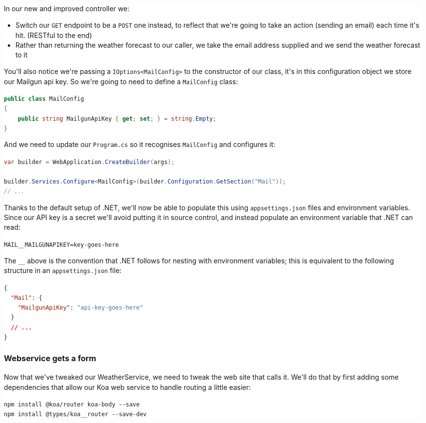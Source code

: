 In our new and improved controller we:

- Switch our `GET` endpoint to be a `POST` one instead, to reflect that we're going to take an action (sending an email) each time it's hit. (RESTful to the end)
- Rather than returning the weather forecast to our caller, we take the email address supplied and we send the weather forecast to it

You'll also notice we're passing a `IOptions<MailConfig>` to the constructor of our class, it's in this configuration object we store our Mailgun api key. So we're going to need to define a `MailConfig` class:

```cs
public class MailConfig
{
    public string MailgunApiKey { get; set; } = string.Empty;
}
```

And we need to update our `Program.cs` so it recognises `MailConfig` and configures it:

```cs
var builder = WebApplication.CreateBuilder(args);

builder.Services.Configure<MailConfig>(builder.Configuration.GetSection("Mail"));
// ...
```

Thanks to the default setup of .NET, we'll now be able to populate this using `appsettings.json` files and environment variables. Since our API key is a secret we'll avoid putting it in source control, and instead populate an environment variable that .NET can read:

```
MAIL__MAILGUNAPIKEY=key-goes-here
```

The `__` above is the convention that .NET follows for nesting with environment variables; this is equivalent to the following structure in an `appsettings.json` file:

```json
{
  "Mail": {
    "MailgunApiKey": "api-key-goes-here"
  }
  // ...
}
```

### Webservice gets a form

Now that we've tweaked our WeatherService, we need to tweak the web site that calls it. We'll do that by first adding some dependencies that allow our Koa web service to handle routing a little easier:

```shell
npm install @koa/router koa-body --save
npm install @types/koa__router --save-dev
```
